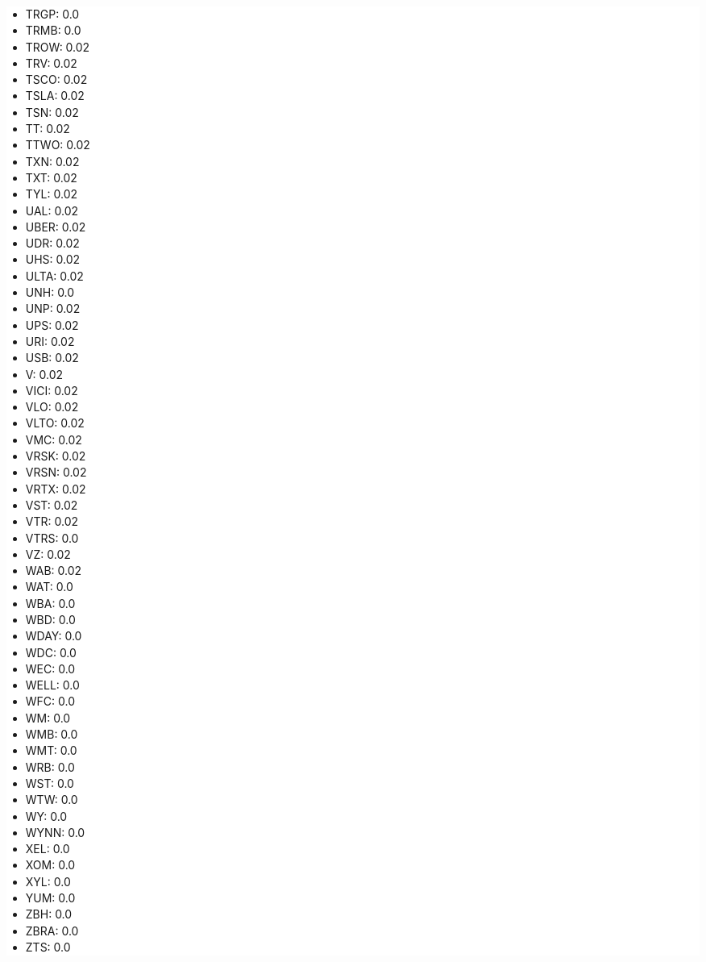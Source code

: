- TRGP: 0.0
- TRMB: 0.0
- TROW: 0.02
- TRV: 0.02
- TSCO: 0.02
- TSLA: 0.02
- TSN: 0.02
- TT: 0.02
- TTWO: 0.02
- TXN: 0.02
- TXT: 0.02
- TYL: 0.02
- UAL: 0.02
- UBER: 0.02
- UDR: 0.02
- UHS: 0.02
- ULTA: 0.02
- UNH: 0.0
- UNP: 0.02
- UPS: 0.02
- URI: 0.02
- USB: 0.02
- V: 0.02
- VICI: 0.02
- VLO: 0.02
- VLTO: 0.02
- VMC: 0.02
- VRSK: 0.02
- VRSN: 0.02
- VRTX: 0.02
- VST: 0.02
- VTR: 0.02
- VTRS: 0.0
- VZ: 0.02
- WAB: 0.02
- WAT: 0.0
- WBA: 0.0
- WBD: 0.0
- WDAY: 0.0
- WDC: 0.0
- WEC: 0.0
- WELL: 0.0
- WFC: 0.0
- WM: 0.0
- WMB: 0.0
- WMT: 0.0
- WRB: 0.0
- WST: 0.0
- WTW: 0.0
- WY: 0.0
- WYNN: 0.0
- XEL: 0.0
- XOM: 0.0
- XYL: 0.0
- YUM: 0.0
- ZBH: 0.0
- ZBRA: 0.0
- ZTS: 0.0
